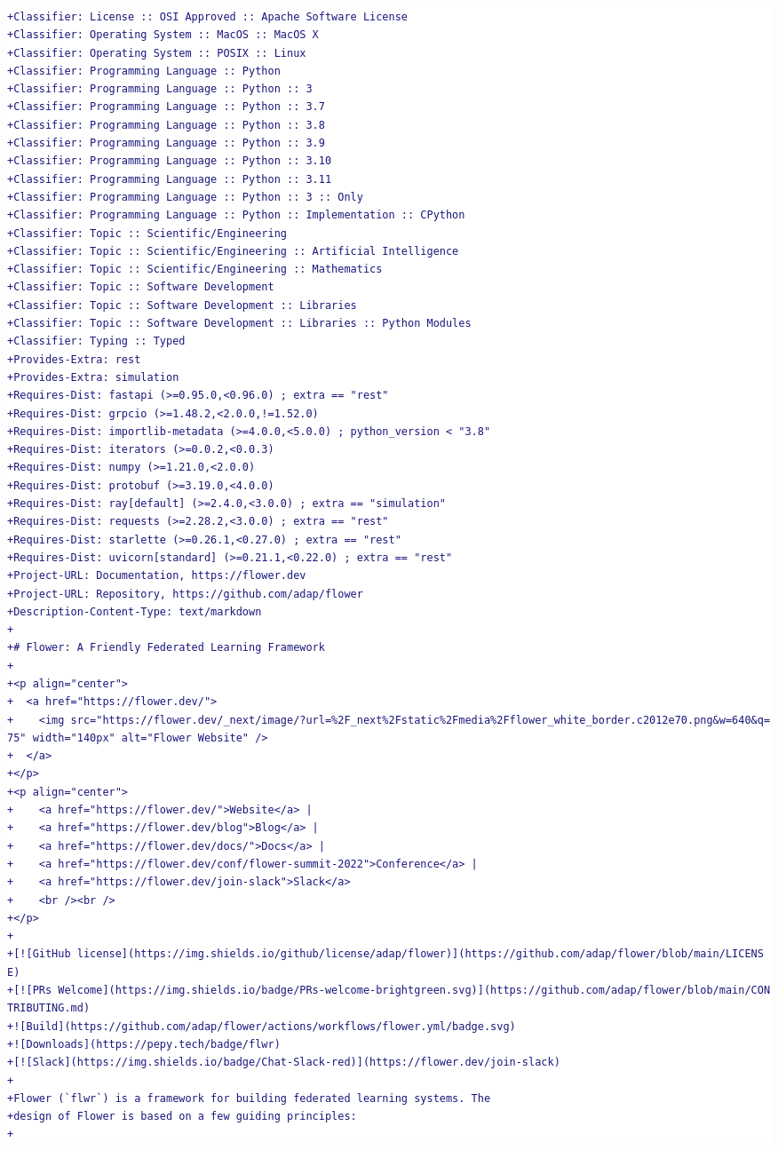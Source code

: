```diff
+Classifier: License :: OSI Approved :: Apache Software License
+Classifier: Operating System :: MacOS :: MacOS X
+Classifier: Operating System :: POSIX :: Linux
+Classifier: Programming Language :: Python
+Classifier: Programming Language :: Python :: 3
+Classifier: Programming Language :: Python :: 3.7
+Classifier: Programming Language :: Python :: 3.8
+Classifier: Programming Language :: Python :: 3.9
+Classifier: Programming Language :: Python :: 3.10
+Classifier: Programming Language :: Python :: 3.11
+Classifier: Programming Language :: Python :: 3 :: Only
+Classifier: Programming Language :: Python :: Implementation :: CPython
+Classifier: Topic :: Scientific/Engineering
+Classifier: Topic :: Scientific/Engineering :: Artificial Intelligence
+Classifier: Topic :: Scientific/Engineering :: Mathematics
+Classifier: Topic :: Software Development
+Classifier: Topic :: Software Development :: Libraries
+Classifier: Topic :: Software Development :: Libraries :: Python Modules
+Classifier: Typing :: Typed
+Provides-Extra: rest
+Provides-Extra: simulation
+Requires-Dist: fastapi (>=0.95.0,<0.96.0) ; extra == "rest"
+Requires-Dist: grpcio (>=1.48.2,<2.0.0,!=1.52.0)
+Requires-Dist: importlib-metadata (>=4.0.0,<5.0.0) ; python_version < "3.8"
+Requires-Dist: iterators (>=0.0.2,<0.0.3)
+Requires-Dist: numpy (>=1.21.0,<2.0.0)
+Requires-Dist: protobuf (>=3.19.0,<4.0.0)
+Requires-Dist: ray[default] (>=2.4.0,<3.0.0) ; extra == "simulation"
+Requires-Dist: requests (>=2.28.2,<3.0.0) ; extra == "rest"
+Requires-Dist: starlette (>=0.26.1,<0.27.0) ; extra == "rest"
+Requires-Dist: uvicorn[standard] (>=0.21.1,<0.22.0) ; extra == "rest"
+Project-URL: Documentation, https://flower.dev
+Project-URL: Repository, https://github.com/adap/flower
+Description-Content-Type: text/markdown
+
+# Flower: A Friendly Federated Learning Framework
+
+<p align="center">
+  <a href="https://flower.dev/">
+    <img src="https://flower.dev/_next/image/?url=%2F_next%2Fstatic%2Fmedia%2Fflower_white_border.c2012e70.png&w=640&q=75" width="140px" alt="Flower Website" />
+  </a>
+</p>
+<p align="center">
+    <a href="https://flower.dev/">Website</a> |
+    <a href="https://flower.dev/blog">Blog</a> |
+    <a href="https://flower.dev/docs/">Docs</a> |
+    <a href="https://flower.dev/conf/flower-summit-2022">Conference</a> |
+    <a href="https://flower.dev/join-slack">Slack</a>
+    <br /><br />
+</p>
+
+[![GitHub license](https://img.shields.io/github/license/adap/flower)](https://github.com/adap/flower/blob/main/LICENSE)
+[![PRs Welcome](https://img.shields.io/badge/PRs-welcome-brightgreen.svg)](https://github.com/adap/flower/blob/main/CONTRIBUTING.md)
+![Build](https://github.com/adap/flower/actions/workflows/flower.yml/badge.svg)
+![Downloads](https://pepy.tech/badge/flwr)
+[![Slack](https://img.shields.io/badge/Chat-Slack-red)](https://flower.dev/join-slack)
+
+Flower (`flwr`) is a framework for building federated learning systems. The
+design of Flower is based on a few guiding principles:
+
```